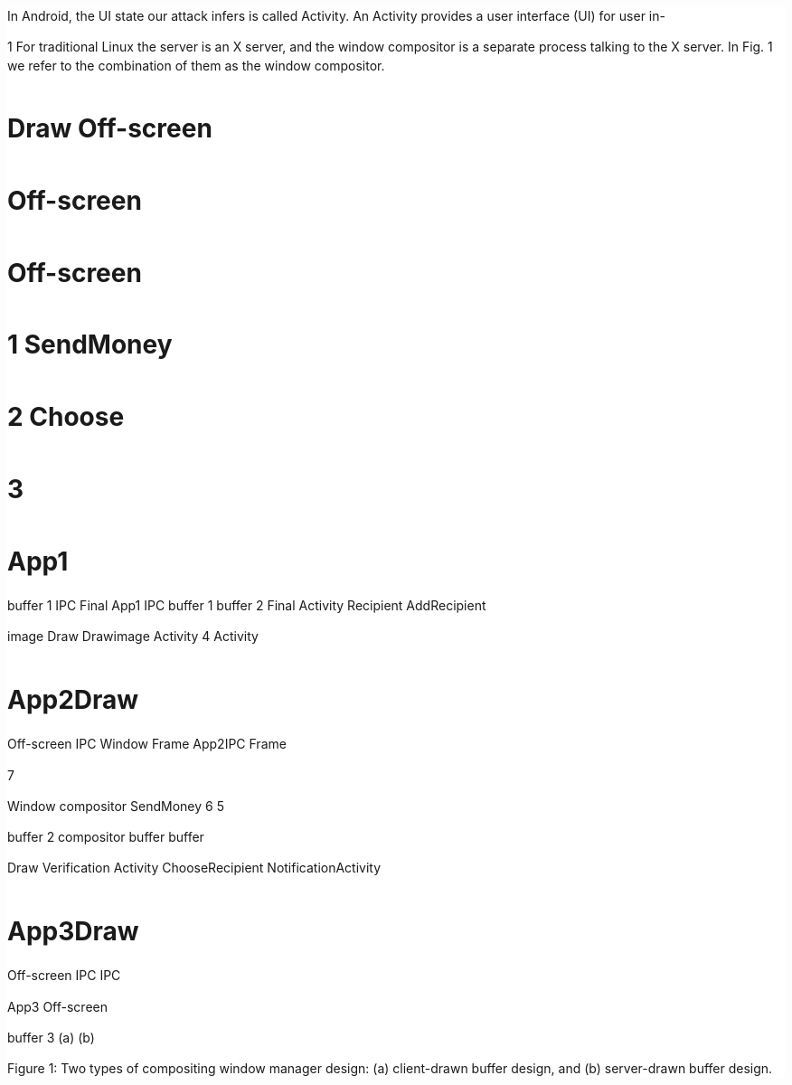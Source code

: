 In Android, the UI state our attack infers is called Activity. An Activity provides a user interface (UI) for user in-

1 For traditional Linux the server is an X server, and the window compositor is a separate process talking to the X server. In Fig. 1 we refer to the combination of them as the window compositor.

# Draw Off-screen

# Off-screen

# Off-screen

# 1 SendMoney

# 2 Choose

# 3

# App1

buffer 1 IPC Final App1 IPC buffer 1 buffer 2 Final Activity Recipient AddRecipient

image Draw Drawimage Activity 4 Activity

# App2Draw

Off-screen IPC Window Frame App2IPC Frame

7

Window compositor SendMoney 6 5

buffer 2 compositor buffer buffer

Draw Verification Activity ChooseRecipient NotificationActivity

# App3Draw

Off-screen IPC IPC

App3 Off-screen

buffer 3 (a) (b)

Figure 1: Two types of compositing window manager design: (a) client-drawn buffer design, and (b) server-drawn buffer design.
